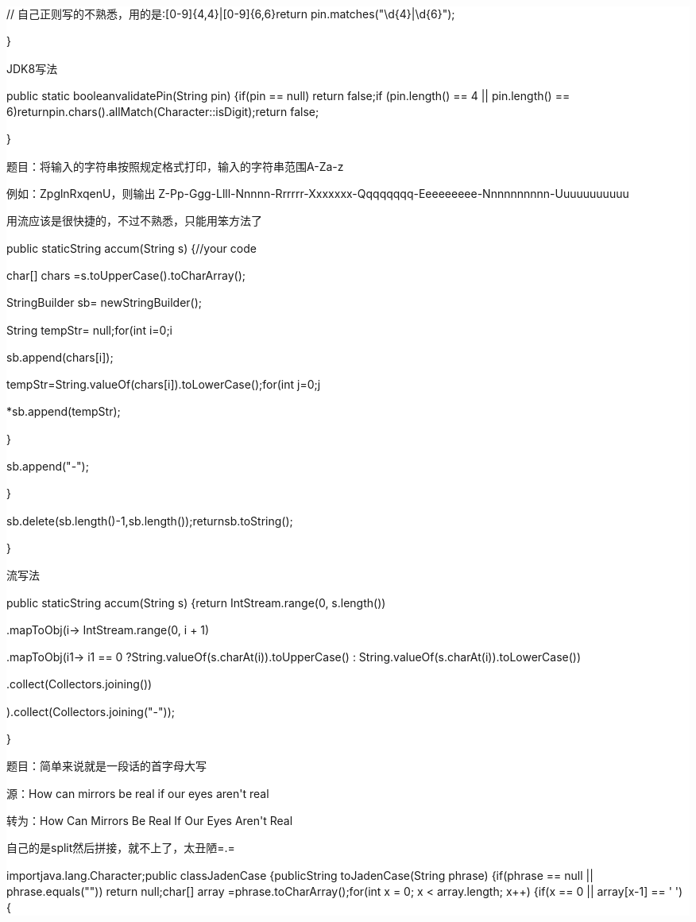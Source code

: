 // 自己正则写的不熟悉，用的是:[0-9]{4,4}|[0-9]{6,6}return pin.matches("\\d{4}|\\d{6}");

}

JDK8写法

public static booleanvalidatePin(String pin) {if(pin == null) return false;if (pin.length() == 4 || pin.length() == 6)returnpin.chars().allMatch(Character::isDigit);return false;

}

题目：将输入的字符串按照规定格式打印，输入的字符串范围A-Za-z

例如：ZpglnRxqenU，则输出 Z-Pp-Ggg-Llll-Nnnnn-Rrrrrr-Xxxxxxx-Qqqqqqqq-Eeeeeeeee-Nnnnnnnnnn-Uuuuuuuuuuu

用流应该是很快捷的，不过不熟悉，只能用笨方法了

public staticString accum(String s) {//your code

char[] chars =s.toUpperCase().toCharArray();

StringBuilder sb= newStringBuilder();

String tempStr= null;for(int i=0;i

sb.append(chars[i]);

tempStr=String.valueOf(chars[i]).toLowerCase();for(int j=0;j

 *sb.append(tempStr);

}

sb.append("-");

}

sb.delete(sb.length()-1,sb.length());returnsb.toString();

}

流写法

public staticString accum(String s) {return IntStream.range(0, s.length())

.mapToObj(i-> IntStream.range(0, i + 1)

.mapToObj(i1-> i1 == 0 ?String.valueOf(s.charAt(i)).toUpperCase() : String.valueOf(s.charAt(i)).toLowerCase())

.collect(Collectors.joining())

).collect(Collectors.joining("-"));

}

题目：简单来说就是一段话的首字母大写

源：How can mirrors be real if our eyes aren't real

转为：How Can Mirrors Be Real If Our Eyes Aren't Real

自己的是split然后拼接，就不上了，太丑陋=.=

importjava.lang.Character;public classJadenCase {publicString toJadenCase(String phrase) {if(phrase == null || phrase.equals("")) return null;char[] array =phrase.toCharArray();for(int x = 0; x < array.length; x++) {if(x == 0 || array[x-1] == ' ') {
